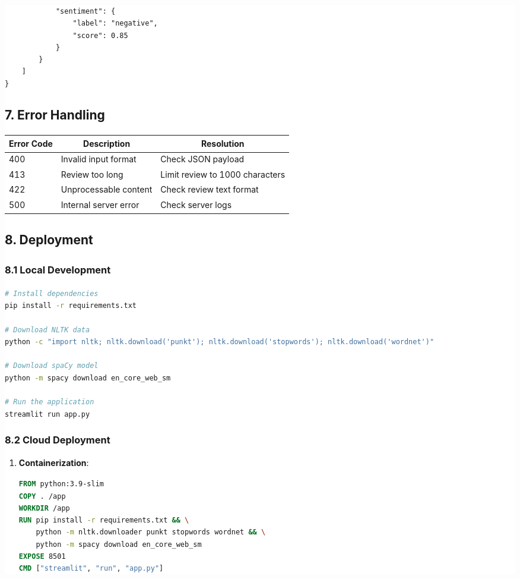 ```
            "sentiment": {
                "label": "negative",
                "score": 0.85
            }
        }
    ]
}
```

## 7. Error Handling

| Error Code | Description | Resolution |
|------------|-------------|------------|
| 400 | Invalid input format | Check JSON payload |
| 413 | Review too long | Limit review to 1000 characters |
| 422 | Unprocessable content | Check review text format |
| 500 | Internal server error | Check server logs |

## 8. Deployment

### 8.1 Local Development
```bash
# Install dependencies
pip install -r requirements.txt

# Download NLTK data
python -c "import nltk; nltk.download('punkt'); nltk.download('stopwords'); nltk.download('wordnet')"

# Download spaCy model
python -m spacy download en_core_web_sm

# Run the application
streamlit run app.py
```

### 8.2 Cloud Deployment
1. **Containerization**:
   ```dockerfile
   FROM python:3.9-slim
   COPY . /app
   WORKDIR /app
   RUN pip install -r requirements.txt && \
       python -m nltk.downloader punkt stopwords wordnet && \
       python -m spacy download en_core_web_sm
   EXPOSE 8501
   CMD ["streamlit", "run", "app.py"]
   ```
